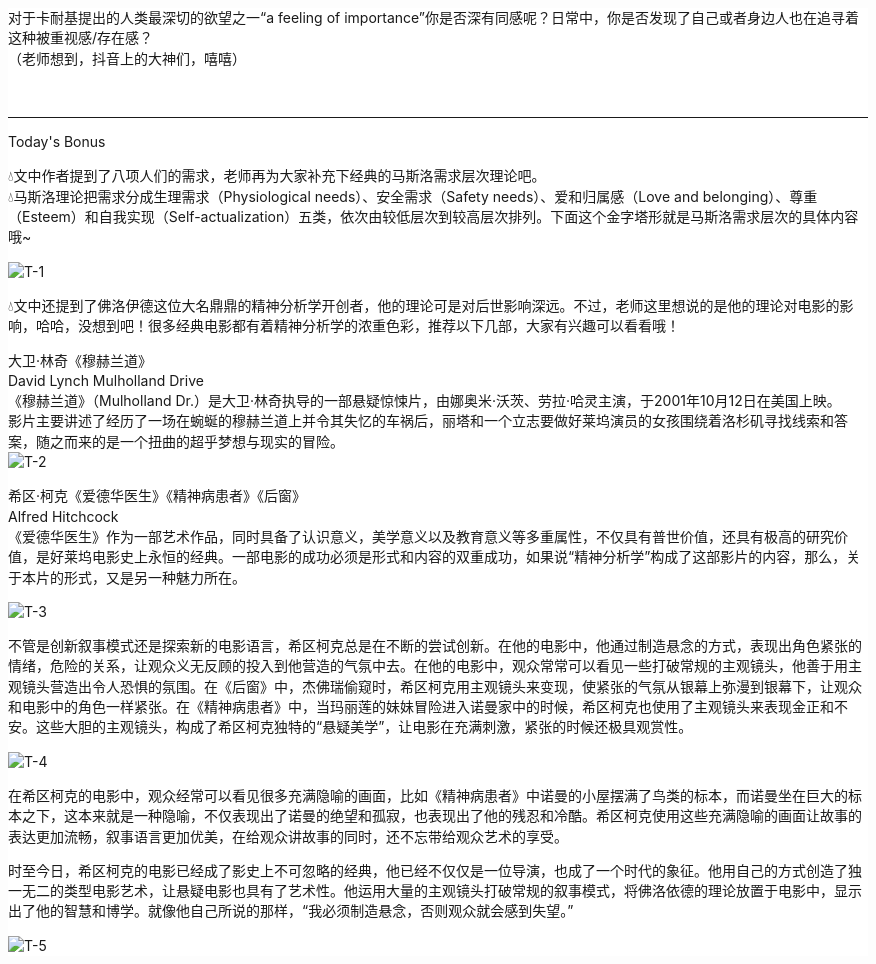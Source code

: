 对于卡耐基提出的人类最深切的欲望之一“a feeling of importance”你是否深有同感呢？日常中，你是否发现了自己或者身边人也在追寻着这种被重视感/存在感？  
（老师想到，抖音上的大神们，嘻嘻）  

<br>

---
Today's Bonus

💧文中作者提到了八项人们的需求，老师再为大家补充下经典的马斯洛需求层次理论吧。  
💧马斯洛理论把需求分成生理需求（Physiological needs）、安全需求（Safety needs）、爱和归属感（Love and belonging）、尊重（Esteem）和自我实现（Self-actualization）五类，依次由较低层次到较高层次排列。下面这个金字塔形就是马斯洛需求层次的具体内容哦~  

![T-1](\images\handouts\part2\chapter2-1\T-1.png)

💧文中还提到了佛洛伊德这位大名鼎鼎的精神分析学开创者，他的理论可是对后世影响深远。不过，老师这里想说的是他的理论对电影的影响，哈哈，没想到吧！很多经典电影都有着精神分析学的浓重色彩，推荐以下几部，大家有兴趣可以看看哦！  

大卫·林奇《穆赫兰道》  
David Lynch Mulholland Drive  
《穆赫兰道》（Mulholland Dr.）是大卫·林奇执导的一部悬疑惊悚片，由娜奥米·沃茨、劳拉·哈灵主演，于2001年10月12日在美国上映。  
影片主要讲述了经历了一场在蜿蜒的穆赫兰道上并令其失忆的车祸后，丽塔和一个立志要做好莱坞演员的女孩围绕着洛杉矶寻找线索和答案，随之而来的是一个扭曲的超乎梦想与现实的冒险。  
![T-2](\images\handouts\part2\chapter2-1\T-2.png)

希区·柯克《爱德华医生》《精神病患者》《后窗》  
Alfred Hitchcock  
《爱德华医生》作为一部艺术作品，同时具备了认识意义，美学意义以及教育意义等多重属性，不仅具有普世价值，还具有极高的研究价值，是好莱坞电影史上永恒的经典。一部电影的成功必须是形式和内容的双重成功，如果说“精神分析学”构成了这部影片的内容，那么，关于本片的形式，又是另一种魅力所在。  

![T-3](\images\handouts\part2\chapter2-1\T-3.jpg)

不管是创新叙事模式还是探索新的电影语言，希区柯克总是在不断的尝试创新。在他的电影中，他通过制造悬念的方式，表现出角色紧张的情绪，危险的关系，让观众义无反顾的投入到他营造的气氛中去。在他的电影中，观众常常可以看见一些打破常规的主观镜头，他善于用主观镜头营造出令人恐惧的氛围。在《后窗》中，杰佛瑞偷窥时，希区柯克用主观镜头来变现，使紧张的气氛从银幕上弥漫到银幕下，让观众和电影中的角色一样紧张。在《精神病患者》中，当玛丽莲的妹妹冒险进入诺曼家中的时候，希区柯克也使用了主观镜头来表现金正和不安。这些大胆的主观镜头，构成了希区柯克独特的“悬疑美学”，让电影在充满刺激，紧张的时候还极具观赏性。  

![T-4](\images\handouts\part2\chapter2-1\T-4.jpg)

在希区柯克的电影中，观众经常可以看见很多充满隐喻的画面，比如《精神病患者》中诺曼的小屋摆满了鸟类的标本，而诺曼坐在巨大的标本之下，这本来就是一种隐喻，不仅表现出了诺曼的绝望和孤寂，也表现出了他的残忍和冷酷。希区柯克使用这些充满隐喻的画面让故事的表达更加流畅，叙事语言更加优美，在给观众讲故事的同时，还不忘带给观众艺术的享受。  

时至今日，希区柯克的电影已经成了影史上不可忽略的经典，他已经不仅仅是一位导演，也成了一个时代的象征。他用自己的方式创造了独一无二的类型电影艺术，让悬疑电影也具有了艺术性。他运用大量的主观镜头打破常规的叙事模式，将佛洛依德的理论放置于电影中，显示出了他的智慧和博学。就像他自己所说的那样，“我必须制造悬念，否则观众就会感到失望。”  

![T-5](\images\handouts\part2\chapter2-1\T-5.jpg)
